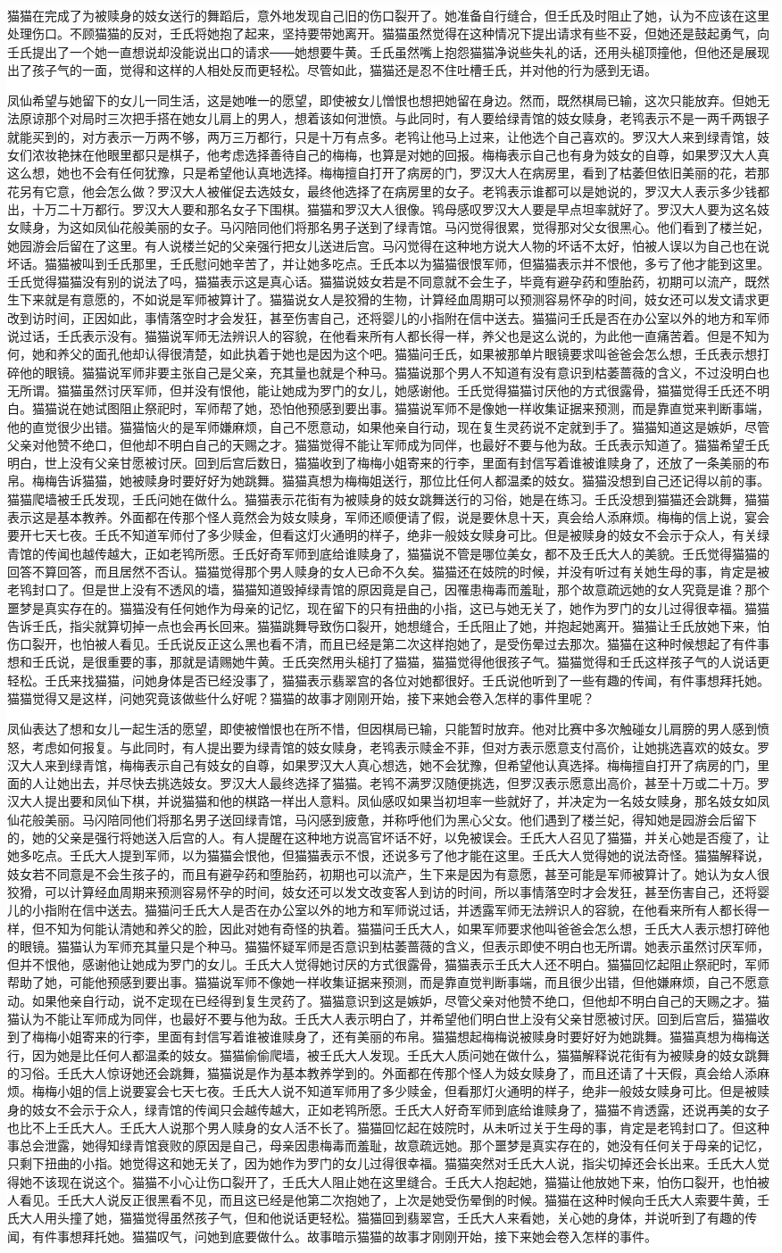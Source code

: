 猫猫在完成了为被赎身的妓女送行的舞蹈后，意外地发现自己旧的伤口裂开了。她准备自行缝合，但壬氏及时阻止了她，认为不应该在这里处理伤口。不顾猫猫的反对，壬氏将她抱了起来，坚持要带她离开。猫猫虽然觉得在这种情况下提出请求有些不妥，但她还是鼓起勇气，向壬氏提出了一个她一直想说却没能说出口的请求——她想要牛黄。壬氏虽然嘴上抱怨猫猫净说些失礼的话，还用头槌顶撞他，但他还是展现出了孩子气的一面，觉得和这样的人相处反而更轻松。尽管如此，猫猫还是忍不住吐槽壬氏，并对他的行为感到无语。

凤仙希望与她留下的女儿一同生活，这是她唯一的愿望，即使被女儿憎恨也想把她留在身边。然而，既然棋局已输，这次只能放弃。但她无法原谅那个对局时三次把手搭在她女儿肩上的男人，想着该如何泄愤。与此同时，有人要给绿青馆的妓女赎身，老鸨表示不是一两千两银子就能买到的，对方表示一万两不够，两万三万都行，只是十万有点多。老鸨让他马上过来，让他选个自己喜欢的。罗汉大人来到绿青馆，妓女们浓妆艳抹在他眼里都只是棋子，他考虑选择善待自己的梅梅，也算是对她的回报。梅梅表示自己也有身为妓女的自尊，如果罗汉大人真这么想，她也不会有任何犹豫，只是希望他认真地选择。梅梅擅自打开了病房的门，罗汉大人在病房里，看到了枯萎但依旧美丽的花，若那花另有它意，他会怎么做？罗汉大人被催促去选妓女，最终他选择了在病房里的女子。老鸨表示谁都可以是她说的，罗汉大人表示多少钱都出，十万二十万都行。罗汉大人要和那名女子下围棋。猫猫和罗汉大人很像。鸨母感叹罗汉大人要是早点坦率就好了。罗汉大人要为这名妓女赎身，为这如凤仙花般美丽的女子。马闪陪同他们将那名男子送到了绿青馆。马闪觉得很累，觉得那对父女很黑心。他们看到了楼兰妃，她园游会后留在了这里。有人说楼兰妃的父亲强行把女儿送进后宫。马闪觉得在这种地方说大人物的坏话不太好，怕被人误以为自己也在说坏话。猫猫被叫到壬氏那里，壬氏慰问她辛苦了，并让她多吃点。壬氏本以为猫猫很恨军师，但猫猫表示并不恨他，多亏了他才能到这里。壬氏觉得猫猫没有别的说法了吗，猫猫表示这是真心话。猫猫说妓女若是不同意就不会生子，毕竟有避孕药和堕胎药，初期可以流产，既然生下来就是有意愿的，不如说是军师被算计了。猫猫说女人是狡猾的生物，计算经血周期可以预测容易怀孕的时间，妓女还可以发文请求更改到访时间，正因如此，事情落空时才会发狂，甚至伤害自己，还将婴儿的小指附在信中送去。猫猫问壬氏是否在办公室以外的地方和军师说过话，壬氏表示没有。猫猫说军师无法辨识人的容貌，在他看来所有人都长得一样，养父也是这么说的，为此他一直痛苦着。但是不知为何，她和养父的面孔他却认得很清楚，如此执着于她也是因为这个吧。猫猫问壬氏，如果被那单片眼镜要求叫爸爸会怎么想，壬氏表示想打碎他的眼镜。猫猫说军师非要主张自己是父亲，充其量也就是个种马。猫猫说那个男人不知道有没有意识到枯萎蔷薇的含义，不过没明白也无所谓。猫猫虽然讨厌军师，但并没有恨他，能让她成为罗门的女儿，她感谢他。壬氏觉得猫猫讨厌他的方式很露骨，猫猫觉得壬氏还不明白。猫猫说在她试图阻止祭祀时，军师帮了她，恐怕他预感到要出事。猫猫说军师不是像她一样收集证据来预测，而是靠直觉来判断事端，他的直觉很少出错。猫猫恼火的是军师嫌麻烦，自己不愿意动，如果他亲自行动，现在复生灵药说不定就到手了。猫猫知道这是嫉妒，尽管父亲对他赞不绝口，但他却不明白自己的天赐之才。猫猫觉得不能让军师成为同伴，也最好不要与他为敌。壬氏表示知道了。猫猫希望壬氏明白，世上没有父亲甘愿被讨厌。回到后宫后数日，猫猫收到了梅梅小姐寄来的行李，里面有封信写着谁被谁赎身了，还放了一条美丽的布帛。梅梅告诉猫猫，她被赎身时要好好为她跳舞。猫猫真想为梅梅姐送行，那位比任何人都温柔的妓女。猫猫没想到自己还记得以前的事。猫猫爬墙被壬氏发现，壬氏问她在做什么。猫猫表示花街有为被赎身的妓女跳舞送行的习俗，她是在练习。壬氏没想到猫猫还会跳舞，猫猫表示这是基本教养。外面都在传那个怪人竟然会为妓女赎身，军师还顺便请了假，说是要休息十天，真会给人添麻烦。梅梅的信上说，宴会要开七天七夜。壬氏不知道军师付了多少赎金，但看这灯火通明的样子，绝非一般妓女赎身可比。但是被赎身的妓女不会示于众人，有关绿青馆的传闻也越传越大，正如老鸨所愿。壬氏好奇军师到底给谁赎身了，猫猫说不管是哪位美女，都不及壬氏大人的美貌。壬氏觉得猫猫的回答不算回答，而且居然不否认。猫猫觉得那个男人赎身的女人已命不久矣。猫猫还在妓院的时候，并没有听过有关她生母的事，肯定是被老鸨封口了。但是世上没有不透风的墙，猫猫知道毁掉绿青馆的原因竟是自己，因罹患梅毒而羞耻，那个故意疏远她的女人究竟是谁？那个噩梦是真实存在的。猫猫没有任何她作为母亲的记忆，现在留下的只有扭曲的小指，这已与她无关了，她作为罗门的女儿过得很幸福。猫猫告诉壬氏，指尖就算切掉一点也会再长回来。猫猫跳舞导致伤口裂开，她想缝合，壬氏阻止了她，并抱起她离开。猫猫让壬氏放她下来，怕伤口裂开，也怕被人看见。壬氏说反正这么黑也看不清，而且已经是第二次这样抱她了，是受伤晕过去那次。猫猫在这种时候想起了有件事想和壬氏说，是很重要的事，那就是请赐她牛黄。壬氏突然用头槌打了猫猫，猫猫觉得他很孩子气。猫猫觉得和壬氏这样孩子气的人说话更轻松。壬氏来找猫猫，问她身体是否已经没事了，猫猫表示翡翠宫的各位对她都很好。壬氏说他听到了一些有趣的传闻，有件事想拜托她。猫猫觉得又是这样，问她究竟该做些什么好呢？猫猫的故事才刚刚开始，接下来她会卷入怎样的事件里呢？

凤仙表达了想和女儿一起生活的愿望，即使被憎恨也在所不惜，但因棋局已输，只能暂时放弃。他对比赛中多次触碰女儿肩膀的男人感到愤怒，考虑如何报复。与此同时，有人提出要为绿青馆的妓女赎身，老鸨表示赎金不菲，但对方表示愿意支付高价，让她挑选喜欢的妓女。罗汉大人来到绿青馆，梅梅表示自己有妓女的自尊，如果罗汉大人真心想选，她不会犹豫，但希望他认真选择。梅梅擅自打开了病房的门，里面的人让她出去，并尽快去挑选妓女。罗汉大人最终选择了猫猫。老鸨不满罗汉随便挑选，但罗汉表示愿意出高价，甚至十万或二十万。罗汉大人提出要和凤仙下棋，并说猫猫和他的棋路一样出人意料。凤仙感叹如果当初坦率一些就好了，并决定为一名妓女赎身，那名妓女如凤仙花般美丽。马闪陪同他们将那名男子送回绿青馆，马闪感到疲惫，并称呼他们为黑心父女。他们遇到了楼兰妃，得知她是园游会后留下的，她的父亲是强行将她送入后宫的人。有人提醒在这种地方说高官坏话不好，以免被误会。壬氏大人召见了猫猫，并关心她是否瘦了，让她多吃点。壬氏大人提到军师，以为猫猫会恨他，但猫猫表示不恨，还说多亏了他才能在这里。壬氏大人觉得她的说法奇怪。猫猫解释说，妓女若不同意是不会生孩子的，而且有避孕药和堕胎药，初期也可以流产，生下来是因为有意愿，甚至可能是军师被算计了。她认为女人很狡猾，可以计算经血周期来预测容易怀孕的时间，妓女还可以发文改变客人到访的时间，所以事情落空时才会发狂，甚至伤害自己，还将婴儿的小指附在信中送去。猫猫问壬氏大人是否在办公室以外的地方和军师说过话，并透露军师无法辨识人的容貌，在他看来所有人都长得一样，但不知为何能认清她和养父的脸，因此对她有奇怪的执着。猫猫问壬氏大人，如果军师要求他叫爸爸会怎么想，壬氏大人表示想打碎他的眼镜。猫猫认为军师充其量只是个种马。猫猫怀疑军师是否意识到枯萎蔷薇的含义，但表示即使不明白也无所谓。她表示虽然讨厌军师，但并不恨他，感谢他让她成为罗门的女儿。壬氏大人觉得她讨厌的方式很露骨，猫猫表示壬氏大人还不明白。猫猫回忆起阻止祭祀时，军师帮助了她，可能他预感到要出事。猫猫说军师不像她一样收集证据来预测，而是靠直觉判断事端，而且很少出错，但他嫌麻烦，自己不愿意动。如果他亲自行动，说不定现在已经得到复生灵药了。猫猫意识到这是嫉妒，尽管父亲对他赞不绝口，但他却不明白自己的天赐之才。猫猫认为不能让军师成为同伴，也最好不要与他为敌。壬氏大人表示明白了，并希望他们明白世上没有父亲甘愿被讨厌。回到后宫后，猫猫收到了梅梅小姐寄来的行李，里面有封信写着谁被谁赎身了，还有美丽的布帛。猫猫想起梅梅说被赎身时要好好为她跳舞。猫猫真想为梅梅送行，因为她是比任何人都温柔的妓女。猫猫偷偷爬墙，被壬氏大人发现。壬氏大人质问她在做什么，猫猫解释说花街有为被赎身的妓女跳舞的习俗。壬氏大人惊讶她还会跳舞，猫猫说是作为基本教养学到的。外面都在传那个怪人为妓女赎身了，而且还请了十天假，真会给人添麻烦。梅梅小姐的信上说要宴会七天七夜。壬氏大人说不知道军师用了多少赎金，但看那灯火通明的样子，绝非一般妓女赎身可比。但是被赎身的妓女不会示于众人，绿青馆的传闻只会越传越大，正如老鸨所愿。壬氏大人好奇军师到底给谁赎身了，猫猫不肯透露，还说再美的女子也比不上壬氏大人。壬氏大人说那个男人赎身的女人活不长了。猫猫回忆起在妓院时，从未听过关于生母的事，肯定是老鸨封口了。但这种事总会泄露，她得知绿青馆衰败的原因是自己，母亲因患梅毒而羞耻，故意疏远她。那个噩梦是真实存在的，她没有任何关于母亲的记忆，只剩下扭曲的小指。她觉得这和她无关了，因为她作为罗门的女儿过得很幸福。猫猫突然对壬氏大人说，指尖切掉还会长出来。壬氏大人觉得她不该现在说这个。猫猫不小心让伤口裂开了，壬氏大人阻止她在这里缝合。壬氏大人抱起她，猫猫让他放她下来，怕伤口裂开，也怕被人看见。壬氏大人说反正很黑看不见，而且这已经是他第二次抱她了，上次是她受伤晕倒的时候。猫猫在这种时候向壬氏大人索要牛黄，壬氏大人用头撞了她，猫猫觉得虽然孩子气，但和他说话更轻松。猫猫回到翡翠宫，壬氏大人来看她，关心她的身体，并说听到了有趣的传闻，有件事想拜托她。猫猫叹气，问她到底要做什么。故事暗示猫猫的故事才刚刚开始，接下来她会卷入怎样的事件。